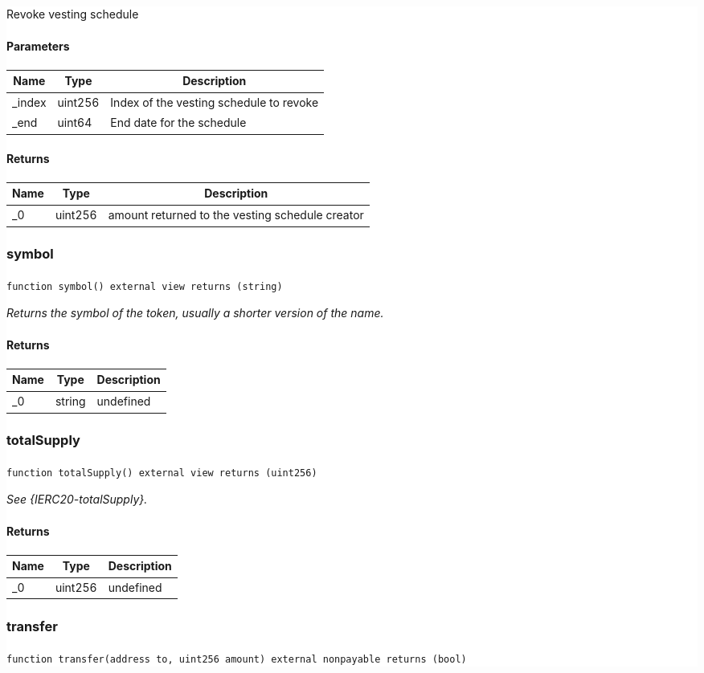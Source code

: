 Revoke vesting schedule



#### Parameters

| Name | Type | Description |
|---|---|---|
| _index | uint256 | Index of the vesting schedule to revoke |
| _end | uint64 | End date for the schedule |

#### Returns

| Name | Type | Description |
|---|---|---|
| _0 | uint256 | amount returned to the vesting schedule creator |

### symbol

```solidity
function symbol() external view returns (string)
```



*Returns the symbol of the token, usually a shorter version of the name.*


#### Returns

| Name | Type | Description |
|---|---|---|
| _0 | string | undefined |

### totalSupply

```solidity
function totalSupply() external view returns (uint256)
```



*See {IERC20-totalSupply}.*


#### Returns

| Name | Type | Description |
|---|---|---|
| _0 | uint256 | undefined |

### transfer

```solidity
function transfer(address to, uint256 amount) external nonpayable returns (bool)
```
